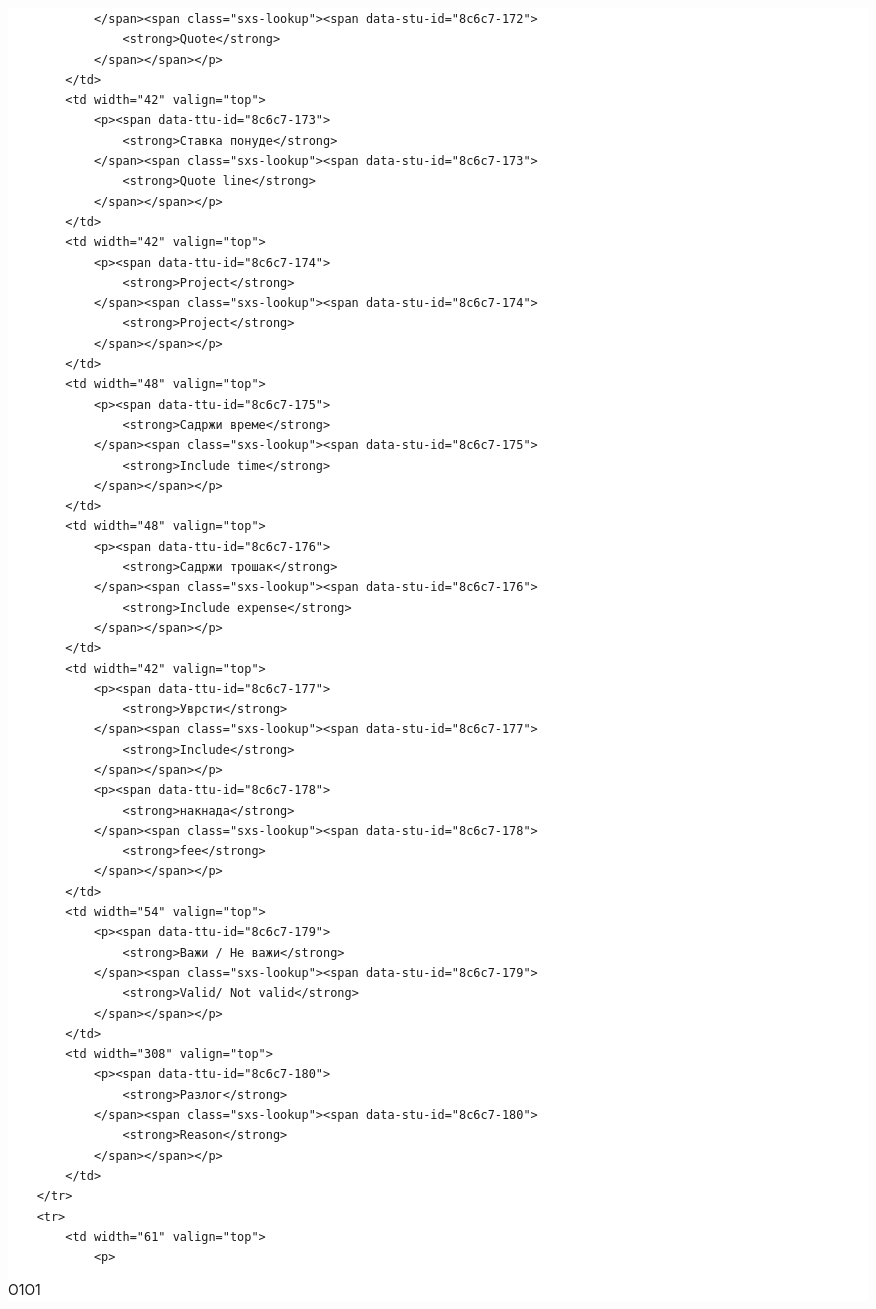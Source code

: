                 </span><span class="sxs-lookup"><span data-stu-id="8c6c7-172">
                    <strong>Quote</strong>
                </span></span></p>
            </td>
            <td width="42" valign="top">
                <p><span data-ttu-id="8c6c7-173">
                    <strong>Ставка понуде</strong>
                </span><span class="sxs-lookup"><span data-stu-id="8c6c7-173">
                    <strong>Quote line</strong>
                </span></span></p>
            </td>
            <td width="42" valign="top">
                <p><span data-ttu-id="8c6c7-174">
                    <strong>Project</strong>
                </span><span class="sxs-lookup"><span data-stu-id="8c6c7-174">
                    <strong>Project</strong>
                </span></span></p>
            </td>
            <td width="48" valign="top">
                <p><span data-ttu-id="8c6c7-175">
                    <strong>Садржи време</strong>
                </span><span class="sxs-lookup"><span data-stu-id="8c6c7-175">
                    <strong>Include time</strong>
                </span></span></p>
            </td>
            <td width="48" valign="top">
                <p><span data-ttu-id="8c6c7-176">
                    <strong>Садржи трошак</strong>
                </span><span class="sxs-lookup"><span data-stu-id="8c6c7-176">
                    <strong>Include expense</strong>
                </span></span></p>
            </td>
            <td width="42" valign="top">
                <p><span data-ttu-id="8c6c7-177">
                    <strong>Уврсти</strong>
                </span><span class="sxs-lookup"><span data-stu-id="8c6c7-177">
                    <strong>Include</strong>
                </span></span></p>
                <p><span data-ttu-id="8c6c7-178">
                    <strong>накнада</strong>
                </span><span class="sxs-lookup"><span data-stu-id="8c6c7-178">
                    <strong>fee</strong>
                </span></span></p>
            </td>
            <td width="54" valign="top">
                <p><span data-ttu-id="8c6c7-179">
                    <strong>Важи / Не важи</strong>
                </span><span class="sxs-lookup"><span data-stu-id="8c6c7-179">
                    <strong>Valid/ Not valid</strong>
                </span></span></p>
            </td>
            <td width="308" valign="top">
                <p><span data-ttu-id="8c6c7-180">
                    <strong>Разлог</strong>
                </span><span class="sxs-lookup"><span data-stu-id="8c6c7-180">
                    <strong>Reason</strong>
                </span></span></p>
            </td>
        </tr>
        <tr>
            <td width="61" valign="top">
                <p>
<span data-ttu-id="8c6c7-181">O1</span><span class="sxs-lookup"><span data-stu-id="8c6c7-181">O1</span></span> </p>